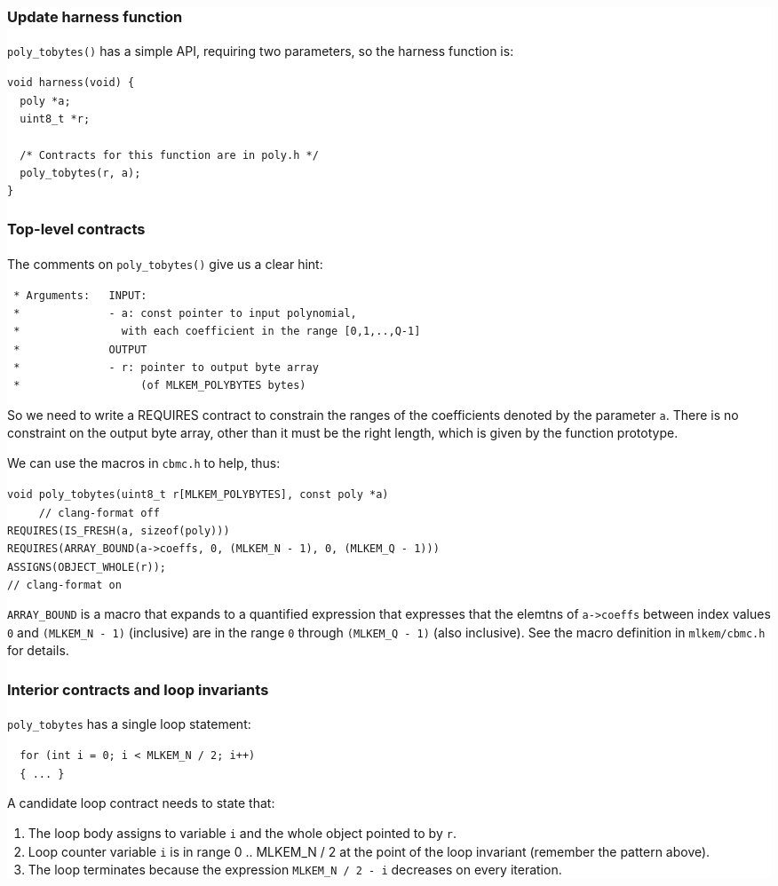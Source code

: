 ### Update harness function

`poly_tobytes()` has a simple API, requiring two parameters, so the harness function is:

```
void harness(void) {
  poly *a;
  uint8_t *r;

  /* Contracts for this function are in poly.h */
  poly_tobytes(r, a);
}
```

### Top-level contracts

The comments on `poly_tobytes()` give us a clear hint:

```
 * Arguments:   INPUT:
 *              - a: const pointer to input polynomial,
 *                with each coefficient in the range [0,1,..,Q-1]
 *              OUTPUT
 *              - r: pointer to output byte array
 *                   (of MLKEM_POLYBYTES bytes)
```
So we need to write a REQUIRES contract to constrain the ranges of the coefficients denoted by the parameter `a`. There is no constraint on the output byte array, other than it must be the right length, which is given by the function prototype.

We can use the macros in `cbmc.h` to help, thus:

```
void poly_tobytes(uint8_t r[MLKEM_POLYBYTES], const poly *a)
     // clang-format off
REQUIRES(IS_FRESH(a, sizeof(poly)))
REQUIRES(ARRAY_BOUND(a->coeffs, 0, (MLKEM_N - 1), 0, (MLKEM_Q - 1)))
ASSIGNS(OBJECT_WHOLE(r));
// clang-format on
```

`ARRAY_BOUND` is a macro that expands to a quantified expression that expresses that the elemtns of `a->coeffs` between index values `0` and `(MLKEM_N - 1)` (inclusive) are in the range `0` through `(MLKEM_Q - 1)` (also inclusive). See the macro definition in `mlkem/cbmc.h` for details.

### Interior contracts and loop invariants

`poly_tobytes` has a single loop statement:

```
  for (int i = 0; i < MLKEM_N / 2; i++)
  { ... }
```

A candidate loop contract needs to state that:
1. The loop body assigns to variable `i` and the whole object pointed to by `r`.
2. Loop counter variable `i` is in range 0 .. MLKEM_N / 2 at the point of the loop invariant (remember the pattern above).
3. The loop terminates because the expression `MLKEM_N / 2 - i` decreases on every iteration.


[//]: # (SPDX-License-Identifier: CC-BY-4.0)